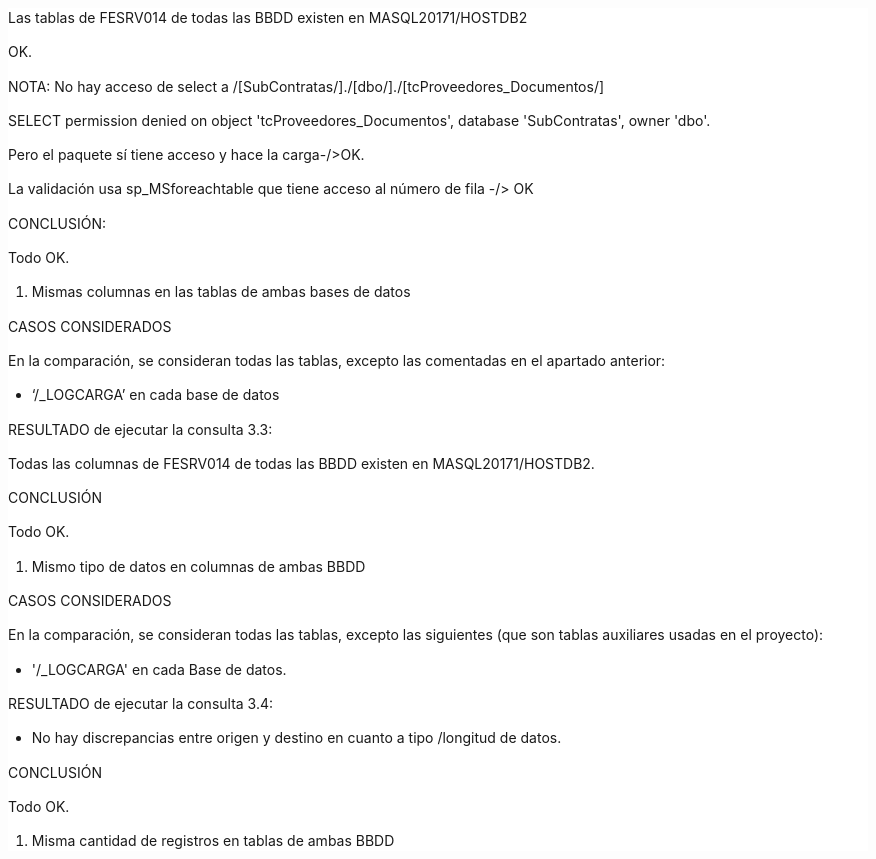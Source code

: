Las tablas de FESRV014 de todas las BBDD existen en MASQL20171/HOSTDB2

OK.

NOTA: No hay acceso de select a
/[SubContratas/]./[dbo/]./[tcProveedores_Documentos/]

SELECT permission denied on object 'tcProveedores_Documentos', database
'SubContratas', owner 'dbo'.

<span class="mark">Pero el paquete sí tiene acceso y hace la
carga-/>OK.</span>

<span class="mark">La validación usa sp_MSforeachtable que tiene acceso
al número de fila -/> OK</span>

CONCLUSIÓN:

Todo OK.

1.  <span id="_Toc37230106" class="anchor"></span>Mismas columnas en las
    tablas de ambas bases de datos

CASOS CONSIDERADOS

En la comparación, se consideran todas las tablas, excepto las
comentadas en el apartado anterior:

- <span class="mark">‘/_LOGCARGA’</span> en cada base de datos

> <span class="mark"> </span>

RESULTADO de ejecutar la consulta 3.3:

Todas las columnas de FESRV014 de todas las BBDD existen en
MASQL20171/HOSTDB2.

CONCLUSIÓN

Todo OK.

1.  <span id="_Toc37230107" class="anchor"></span>Mismo tipo de datos en
    columnas de ambas BBDD

CASOS CONSIDERADOS

En la comparación, se consideran todas las tablas, excepto las
siguientes (que son tablas auxiliares usadas en el proyecto):

- '/_LOGCARGA' en cada Base de datos.

RESULTADO de ejecutar la consulta 3.4:

- No hay discrepancias entre origen y destino en cuanto a tipo /longitud
  de datos.

CONCLUSIÓN

Todo OK.

1.  <span id="_Toc37230108" class="anchor"></span>Misma cantidad de
    registros en tablas de ambas BBDD
